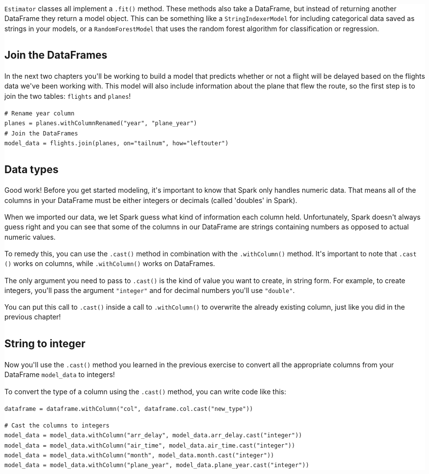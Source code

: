 `Estimator` classes all implement a `.fit()` method. These methods also take a DataFrame, but instead of returning another DataFrame they return a model object. This can be something like a `StringIndexerModel` for including categorical data saved as strings in your models, or a `RandomForestModel` that uses the random forest algorithm for classification or regression.

## Join the DataFrames

In the next two chapters you'll be working to build a model that predicts whether or not a flight will be delayed based on the flights data we've been working with. This model will also include information about the plane that flew the route, so the first step is to join the two tables: `flights` and `planes`!

```
# Rename year column
planes = planes.withColumnRenamed("year", "plane_year")
# Join the DataFrames
model_data = flights.join(planes, on="tailnum", how="leftouter")
```

## Data types

Good work! Before you get started modeling, it's important to know that Spark only handles numeric data. That means all of the columns in your DataFrame must be either integers or decimals (called 'doubles' in Spark).

When we imported our data, we let Spark guess what kind of information each column held. Unfortunately, Spark doesn't always guess right and you can see that some of the columns in our DataFrame are strings containing numbers as opposed to actual numeric values.

To remedy this, you can use the `.cast()` method in combination with the `.withColumn()` method. It's important to note that `.cast()` works on columns, while `.withColumn()` works on DataFrames.

The only argument you need to pass to `.cast()` is the kind of value you want to create, in string form. For example, to create integers, you'll pass the argument `"integer"` and for decimal numbers you'll use `"double"`.

You can put this call to `.cast()` inside a call to `.withColumn()` to overwrite the already existing column, just like you did in the previous chapter!

## String to integer

Now you'll use the `.cast()` method you learned in the previous exercise to convert all the appropriate columns from your DataFrame `model_data` to integers!

To convert the type of a column using the `.cast()` method, you can write code like this:

```
dataframe = dataframe.withColumn("col", dataframe.col.cast("new_type"))
```

```
# Cast the columns to integers
model_data = model_data.withColumn("arr_delay", model_data.arr_delay.cast("integer"))
model_data = model_data.withColumn("air_time", model_data.air_time.cast("integer"))
model_data = model_data.withColumn("month", model_data.month.cast("integer"))
model_data = model_data.withColumn("plane_year", model_data.plane_year.cast("integer"))
```
